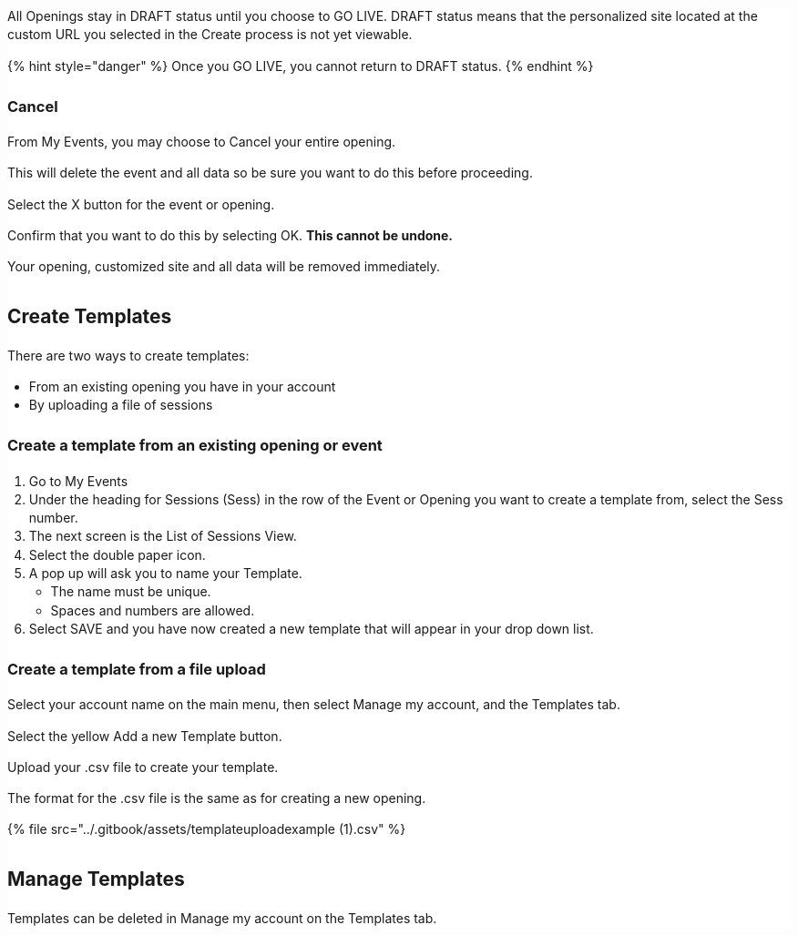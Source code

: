 All Openings stay in DRAFT status until you choose to GO LIVE. DRAFT status means that the personalized site located at the custom URL you selected in the Create process is not yet viewable.

{% hint style="danger" %}
Once you GO LIVE, you cannot return to DRAFT status.
{% endhint %}

### Cancel <a id="cancel"></a>

From My Events, you may choose to Cancel your entire opening.

This will delete the event and all data so be sure you want to do this before proceeding.

Select the X button for the event or opening.

Confirm that you want to do this by selecting OK. **This cannot be undone.**

Your opening, customized site and all data will be removed immediately.

## Create Templates <a id="create-templates"></a>

There are two ways to create templates:

* From an existing opening you have in your account
* By uploading a file of sessions

### Create a template from an existing opening or event <a id="create-a-template-from-an-existing-opening-or-event"></a>

1. Go to My Events
2. Under the heading for Sessions \(Sess\) in the row of the Event or Opening you want to create a template from, select the Sess number.
3. The next screen is the List of Sessions View.
4. Select the double paper icon.
5. A pop up will ask you to name your Template.
   * The name must be unique.
   * Spaces and numbers are allowed.
6. Select SAVE and you have now created a new template that will appear in your drop down list.

### Create a template from a file upload <a id="create-a-template-from-a-file-upload"></a>

Select your account name on the main menu, then select Manage my account, and the Templates tab.

Select the yellow Add a new Template button.

Upload your .csv file to create your template.

The format for the .csv file is the same as for creating a new opening.

{% file src="../.gitbook/assets/templateuploadexample \(1\).csv" %}

## Manage Templates

Templates can be deleted in Manage my account on the Templates tab.
